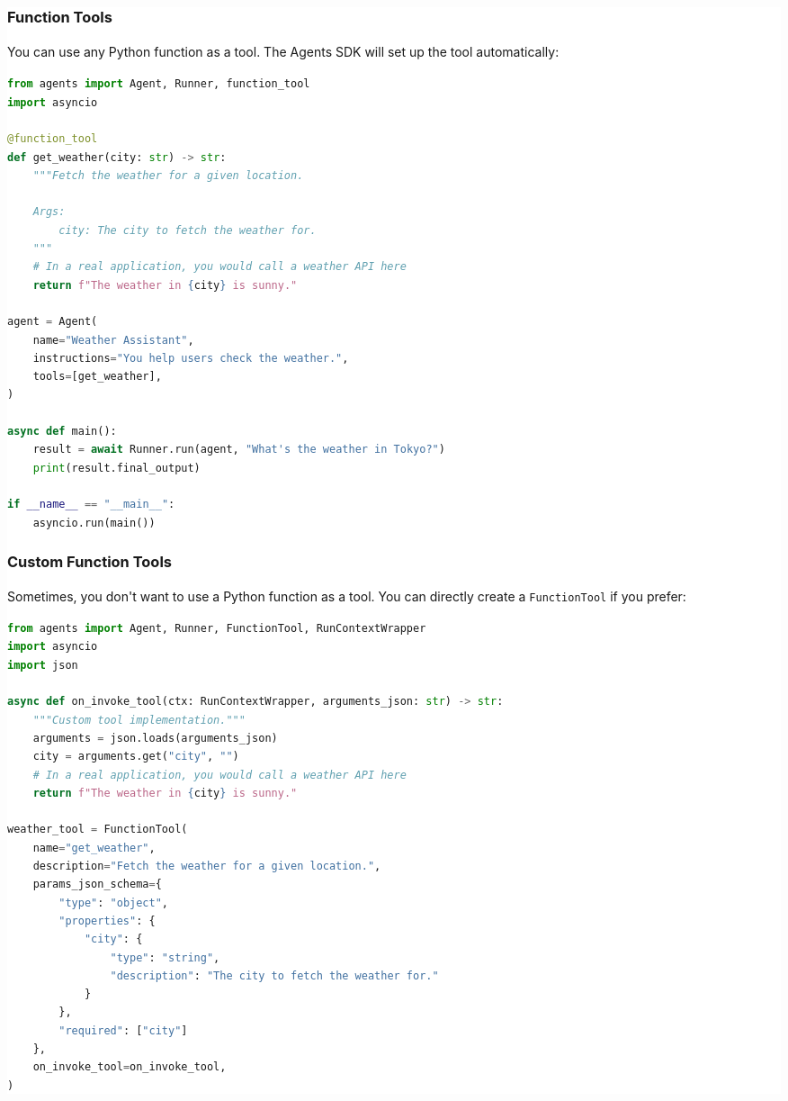 ### Function Tools

You can use any Python function as a tool. The Agents SDK will set up the tool automatically:

```python
from agents import Agent, Runner, function_tool
import asyncio

@function_tool
def get_weather(city: str) -> str:
    """Fetch the weather for a given location.
    
    Args:
        city: The city to fetch the weather for.
    """
    # In a real application, you would call a weather API here
    return f"The weather in {city} is sunny."

agent = Agent(
    name="Weather Assistant",
    instructions="You help users check the weather.",
    tools=[get_weather],
)

async def main():
    result = await Runner.run(agent, "What's the weather in Tokyo?")
    print(result.final_output)

if __name__ == "__main__":
    asyncio.run(main())
```

### Custom Function Tools

Sometimes, you don't want to use a Python function as a tool. You can directly create a `FunctionTool` if you prefer:

```python
from agents import Agent, Runner, FunctionTool, RunContextWrapper
import asyncio
import json

async def on_invoke_tool(ctx: RunContextWrapper, arguments_json: str) -> str:
    """Custom tool implementation."""
    arguments = json.loads(arguments_json)
    city = arguments.get("city", "")
    # In a real application, you would call a weather API here
    return f"The weather in {city} is sunny."

weather_tool = FunctionTool(
    name="get_weather",
    description="Fetch the weather for a given location.",
    params_json_schema={
        "type": "object",
        "properties": {
            "city": {
                "type": "string",
                "description": "The city to fetch the weather for."
            }
        },
        "required": ["city"]
    },
    on_invoke_tool=on_invoke_tool,
)

```